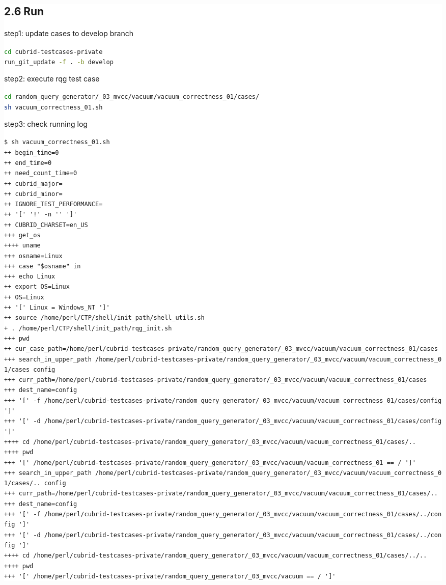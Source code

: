 ## 2.6 Run
step1: update cases to develop branch
```bash
cd cubrid-testcases-private
run_git_update -f . -b develop

```
step2: execute rqg test case
```bash
cd random_query_generator/_03_mvcc/vacuum/vacuum_correctness_01/cases/
sh vacuum_correctness_01.sh 
```
step3: check running log
```
$ sh vacuum_correctness_01.sh 
++ begin_time=0
++ end_time=0
++ need_count_time=0
++ cubrid_major=
++ cubrid_minor=
++ IGNORE_TEST_PERFORMANCE=
++ '[' '!' -n '' ']'
++ CUBRID_CHARSET=en_US
+++ get_os
++++ uname
+++ osname=Linux
+++ case "$osname" in
+++ echo Linux
++ export OS=Linux
++ OS=Linux
++ '[' Linux = Windows_NT ']'
++ source /home/perl/CTP/shell/init_path/shell_utils.sh
+ . /home/perl/CTP/shell/init_path/rqg_init.sh
+++ pwd
++ cur_case_path=/home/perl/cubrid-testcases-private/random_query_generator/_03_mvcc/vacuum/vacuum_correctness_01/cases
+++ search_in_upper_path /home/perl/cubrid-testcases-private/random_query_generator/_03_mvcc/vacuum/vacuum_correctness_01/cases config
+++ curr_path=/home/perl/cubrid-testcases-private/random_query_generator/_03_mvcc/vacuum/vacuum_correctness_01/cases
+++ dest_name=config
+++ '[' -f /home/perl/cubrid-testcases-private/random_query_generator/_03_mvcc/vacuum/vacuum_correctness_01/cases/config ']'
+++ '[' -d /home/perl/cubrid-testcases-private/random_query_generator/_03_mvcc/vacuum/vacuum_correctness_01/cases/config ']'
++++ cd /home/perl/cubrid-testcases-private/random_query_generator/_03_mvcc/vacuum/vacuum_correctness_01/cases/..
++++ pwd
+++ '[' /home/perl/cubrid-testcases-private/random_query_generator/_03_mvcc/vacuum/vacuum_correctness_01 == / ']'
+++ search_in_upper_path /home/perl/cubrid-testcases-private/random_query_generator/_03_mvcc/vacuum/vacuum_correctness_01/cases/.. config
+++ curr_path=/home/perl/cubrid-testcases-private/random_query_generator/_03_mvcc/vacuum/vacuum_correctness_01/cases/..
+++ dest_name=config
+++ '[' -f /home/perl/cubrid-testcases-private/random_query_generator/_03_mvcc/vacuum/vacuum_correctness_01/cases/../config ']'
+++ '[' -d /home/perl/cubrid-testcases-private/random_query_generator/_03_mvcc/vacuum/vacuum_correctness_01/cases/../config ']'
++++ cd /home/perl/cubrid-testcases-private/random_query_generator/_03_mvcc/vacuum/vacuum_correctness_01/cases/../..
++++ pwd
+++ '[' /home/perl/cubrid-testcases-private/random_query_generator/_03_mvcc/vacuum == / ']'
```